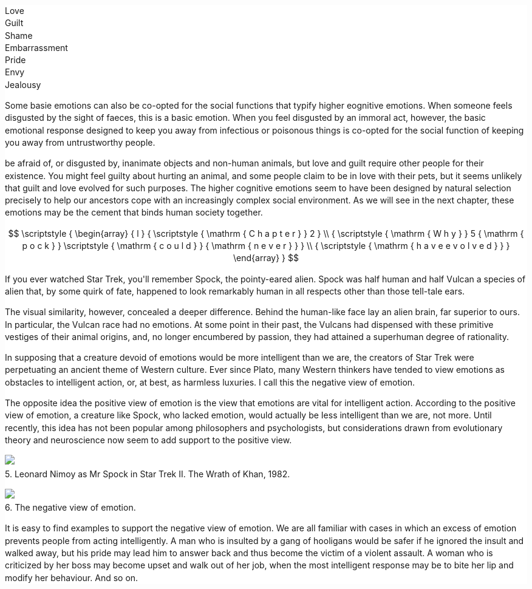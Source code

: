 Love   
Guilt   
Shame   
Embarrassment   
Pride   
Envy   
Jealousy

Some basie emotions can also be co-opted for the social functions that typify higher eognitive emotions. When someone feels disgusted by the sight of faeces, this is a basic emotion. When you feel disgusted by an immoral act, however, the basic emotional response designed to keep you away from infectious or poisonous things is co-opted for the social function of keeping you away from untrustworthy people.

be afraid of, or disgusted by, inanimate objects and non-human animals, but love and guilt require other people for their existence. You might feel guilty about hurting an animal, and some people claim to be in love with their pets, but it seems unlikely that guilt and love evolved for such purposes. The higher cognitive emotions seem to have been designed by natural selection precisely to help our ancestors cope with an increasingly complex social environment. As we will see in the next chapter, these emotions may be the cement that binds human society together.

$$
\scriptstyle { \begin{array} { l } { \scriptstyle { \mathrm { C h a p t e r } } 2 } \\ { \scriptstyle { \mathrm { W h y } } 5 { \mathrm { p o c k } } \scriptstyle { \mathrm { c o u l d } } { \mathrm { n e v e r } } } \\ { \scriptstyle { \mathrm { h a v e e v o l v e d } } } \end{array} }
$$

If you ever watched Star Trek, you'll remember Spock, the pointy-eared alien. Spock was half human and half Vulcan  a species of alien that, by some quirk of fate, happened to look remarkably human in all respects other than those tell-tale ears.

The visual similarity, however, concealed a deeper difference. Behind the human-like face lay an alien brain, far superior to ours. In particular, the Vulcan race had no emotions. At some point in their past, the Vulcans had dispensed with these primitive vestiges of their animal origins, and, no longer encumbered by passion, they had attained a superhuman degree of rationality.

In supposing that a creature devoid of emotions would be more intelligent than we are, the creators of Star Trek were perpetuating an ancient theme of Western culture. Ever since Plato, many Western thinkers have tended to view emotions as obstacles to intelligent action, or, at best, as harmless luxuries. I call this the negative view of emotion.

The opposite idea  the positive view of emotion  is the view that emotions are vital for intelligent action. According to the positive view of emotion, a creature like Spock, who lacked emotion, would actually be Iess intelligent than we are, not more. Until recently, this idea has not been popular among philosophers and psychologists, but considerations drawn from evolutionary theory and neuroscience now seem to add support to the positive view.

![](img/50ee9e015b9c3e228e07968c47ce0d18caa399542438165811f7c71734f83aae.jpg)  
5. Leonard Nimoy as Mr Spock in Star Trek II. The Wrath of Khan, 1982.

![](img/179a7cbc75960ada2ccb63800bde17bed2de8a569d4eb524913b99dcd2f92d43.jpg)  
6. The negative view of emotion.

It is easy to find examples to support the negative view of emotion. We are all familiar with cases in which an excess of emotion prevents people from acting intelligently. A man who is insulted by a gang of hooligans would be safer if he ignored the insult and walked away, but his pride may lead him to answer back and thus become the victim of a violent assault. A woman who is criticized by her boss may become upset and walk out of her job, when the most intelligent response may be to bite her lip and modify her behaviour. And so on.
